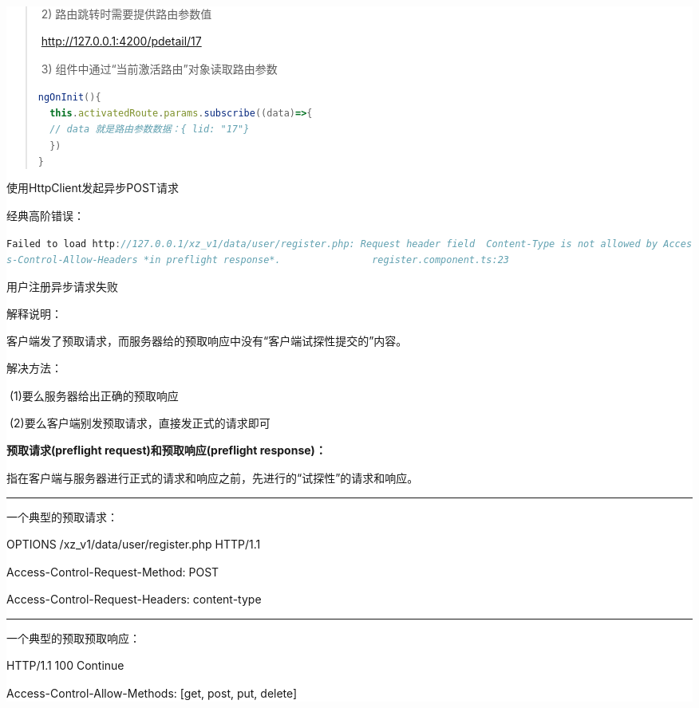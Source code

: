 >
> ​     2) 路由跳转时需要提供路由参数值
>
> ​              http://127.0.0.1:4200/pdetail/17
>
> ​     3) 组件中通过“当前激活路由”对象读取路由参数
>
> ```typescript
> ngOnInit(){
>   this.activatedRoute.params.subscribe((data)=>{
> 	// data 就是路由参数数据：{ lid: "17"}
> 	})
> }
> ```



使用HttpClient发起异步POST请求

经典高阶错误：  

```js
Failed to load http://127.0.0.1/xz_v1/data/user/register.php: Request header field  Content-Type is not allowed by Access-Control-Allow-Headers *in preflight response*.  				register.component.ts:23  
```

用户注册异步请求失败  

解释说明：

​	客户端发了预取请求，而服务器给的预取响应中没有“客户端试探性提交的”内容。  

解决方法：

​	(1)要么服务器给出正确的预取响应 

​	(2)要么客户端别发预取请求，直接发正式的请求即可  



**预取请求(preflight  request)和预取响应(preflight response)：**   

指在客户端与服务器进行正式的请求和响应之前，先进行的“试探性”的请求和响应。  

---

一个典型的预取请求：     

OPTIONS  /xz_v1/data/user/register.php  HTTP/1.1     

Access-Control-Request-Method:  POST     

Access-Control-Request-Headers:  content-type  

---

一个典型的预取预取响应：    

HTTP/1.1 100  Continue    

Access-Control-Allow-Methods:  [get, post, put, delete]    
